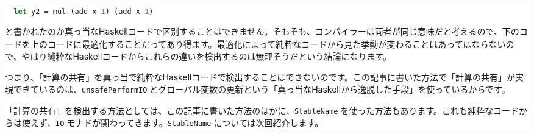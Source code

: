 ```haskell
  let y2 = mul (add x 1) (add x 1)
```

と書かれたのか真っ当なHaskellコードで区別することはできません。そもそも、コンパイラーは両者が同じ意味だと考えるので、下のコードを上のコードに最適化することだってあり得ます。最適化によって純粋なコードから見た挙動が変わることはあってはならないので、やはり純粋なHaskellコードからこれらの違いを検出するのは無理そうだという結論になります。

つまり、「計算の共有」を真っ当で純粋なHaskellコードで検出することはできないのです。この記事に書いた方法で「計算の共有」が実現できているのは、`unsafePerformIO` とグローバル変数の更新という「真っ当なHaskellから逸脱した手段」を使っているからです。

「計算の共有」を検出する方法としては、この記事に書いた方法のほかに、`StableName` を使った方法もあります。これも純粋なコードからは使えず、`IO` モナドが関わってきます。`StableName` については次回紹介します。
